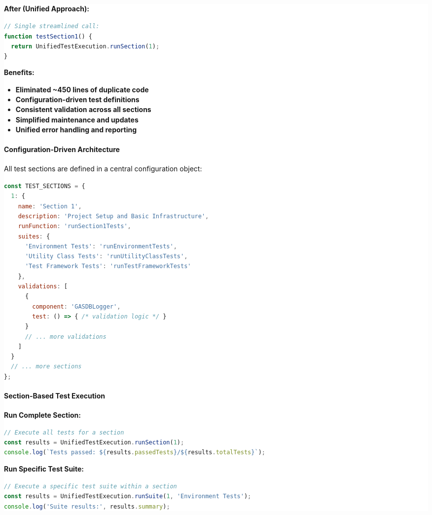 **After (Unified Approach):**
```javascript
// Single streamlined call:
function testSection1() {
  return UnifiedTestExecution.runSection(1);
}
```

**Benefits:**
- **Eliminated ~450 lines of duplicate code**
- **Configuration-driven test definitions**
- **Consistent validation across all sections**
- **Simplified maintenance and updates**
- **Unified error handling and reporting**

#### Configuration-Driven Architecture

All test sections are defined in a central configuration object:

```javascript
const TEST_SECTIONS = {
  1: {
    name: 'Section 1',
    description: 'Project Setup and Basic Infrastructure',
    runFunction: 'runSection1Tests',
    suites: {
      'Environment Tests': 'runEnvironmentTests',
      'Utility Class Tests': 'runUtilityClassTests',
      'Test Framework Tests': 'runTestFrameworkTests'
    },
    validations: [
      {
        component: 'GASDBLogger',
        test: () => { /* validation logic */ }
      }
      // ... more validations
    ]
  }
  // ... more sections
};
```

#### Section-Based Test Execution

**Run Complete Section:**
```javascript
// Execute all tests for a section
const results = UnifiedTestExecution.runSection(1);
console.log(`Tests passed: ${results.passedTests}/${results.totalTests}`);
```

**Run Specific Test Suite:**
```javascript
// Execute a specific test suite within a section
const results = UnifiedTestExecution.runSuite(1, 'Environment Tests');
console.log('Suite results:', results.summary);
```
